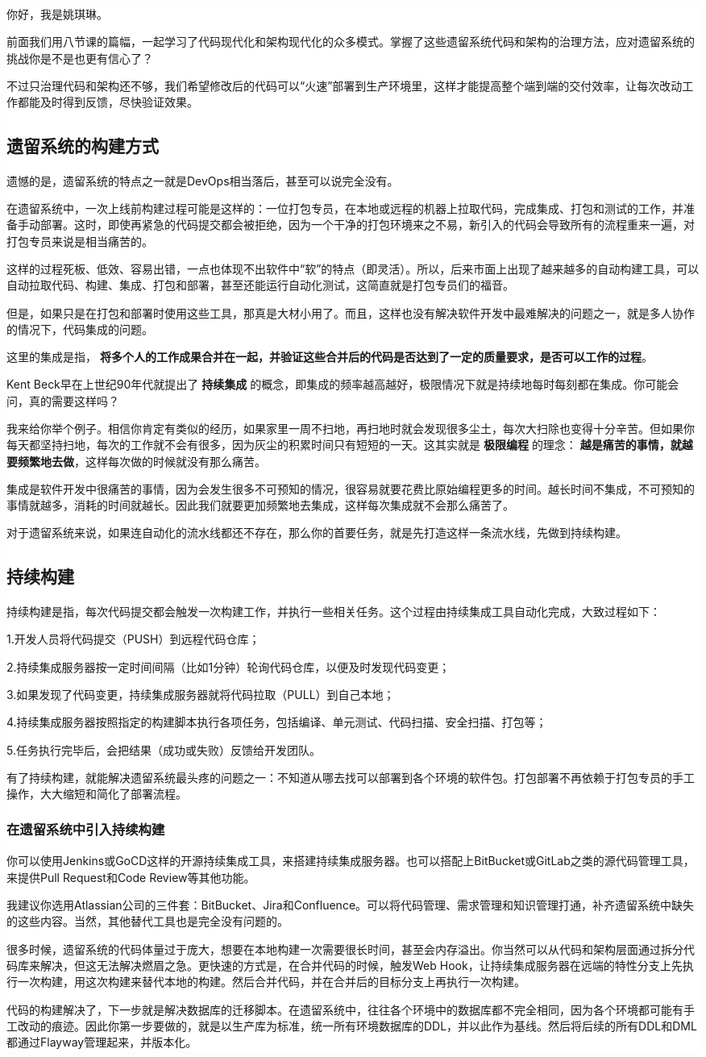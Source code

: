 你好，我是姚琪琳。

前面我们用八节课的篇幅，一起学习了代码现代化和架构现代化的众多模式。掌握了这些遗留系统代码和架构的治理方法，应对遗留系统的挑战你是不是也更有信心了？

不过只治理代码和架构还不够，我们希望修改后的代码可以“火速”部署到生产环境里，这样才能提高整个端到端的交付效率，让每次改动工作都能及时得到反馈，尽快验证效果。

## 遗留系统的构建方式

遗憾的是，遗留系统的特点之一就是DevOps相当落后，甚至可以说完全没有。

在遗留系统中，一次上线前构建过程可能是这样的：一位打包专员，在本地或远程的机器上拉取代码，完成集成、打包和测试的工作，并准备手动部署。这时，即使再紧急的代码提交都会被拒绝，因为一个干净的打包环境来之不易，新引入的代码会导致所有的流程重来一遍，对打包专员来说是相当痛苦的。

这样的过程死板、低效、容易出错，一点也体现不出软件中“软”的特点（即灵活）。所以，后来市面上出现了越来越多的自动构建工具，可以自动拉取代码、构建、集成、打包和部署，甚至还能运行自动化测试，这简直就是打包专员们的福音。

但是，如果只是在打包和部署时使用这些工具，那真是大材小用了。而且，这样也没有解决软件开发中最难解决的问题之一，就是多人协作的情况下，代码集成的问题。

这里的集成是指， **将多个人的工作成果合并在一起，并验证这些合并后的代码是否达到了一定的质量要求，是否可以工作的过程**。

Kent Beck早在上世纪90年代就提出了 **持续集成** 的概念，即集成的频率越高越好，极限情况下就是持续地每时每刻都在集成。你可能会问，真的需要这样吗？

我来给你举个例子。相信你肯定有类似的经历，如果家里一周不扫地，再扫地时就会发现很多尘土，每次大扫除也变得十分辛苦。但如果你每天都坚持扫地，每次的工作就不会有很多，因为灰尘的积累时间只有短短的一天。这其实就是 **极限编程** 的理念： **越是痛苦的事情，就越要频繁地去做**，这样每次做的时候就没有那么痛苦。

集成是软件开发中很痛苦的事情，因为会发生很多不可预知的情况，很容易就要花费比原始编程更多的时间。越长时间不集成，不可预知的事情就越多，消耗的时间就越长。因此我们就要更加频繁地去集成，这样每次集成就不会那么痛苦了。

对于遗留系统来说，如果连自动化的流水线都还不存在，那么你的首要任务，就是先打造这样一条流水线，先做到持续构建。

## 持续构建

持续构建是指，每次代码提交都会触发一次构建工作，并执行一些相关任务。这个过程由持续集成工具自动化完成，大致过程如下：

1.开发人员将代码提交（PUSH）到远程代码仓库；

2.持续集成服务器按一定时间间隔（比如1分钟）轮询代码仓库，以便及时发现代码变更；

3.如果发现了代码变更，持续集成服务器就将代码拉取（PULL）到自己本地；

4.持续集成服务器按照指定的构建脚本执行各项任务，包括编译、单元测试、代码扫描、安全扫描、打包等；

5.任务执行完毕后，会把结果（成功或失败）反馈给开发团队。

有了持续构建，就能解决遗留系统最头疼的问题之一：不知道从哪去找可以部署到各个环境的软件包。打包部署不再依赖于打包专员的手工操作，大大缩短和简化了部署流程。

### 在遗留系统中引入持续构建

你可以使用Jenkins或GoCD这样的开源持续集成工具，来搭建持续集成服务器。也可以搭配上BitBucket或GitLab之类的源代码管理工具，来提供Pull Request和Code Review等其他功能。

我建议你选用Atlassian公司的三件套：BitBucket、Jira和Confluence。可以将代码管理、需求管理和知识管理打通，补齐遗留系统中缺失的这些内容。当然，其他替代工具也是完全没有问题的。

很多时候，遗留系统的代码体量过于庞大，想要在本地构建一次需要很长时间，甚至会内存溢出。你当然可以从代码和架构层面通过拆分代码库来解决，但这无法解决燃眉之急。更快速的方式是，在合并代码的时候，触发Web Hook，让持续集成服务器在远端的特性分支上先执行一次构建，用这次构建来替代本地的构建。然后合并代码，并在合并后的目标分支上再执行一次构建。

代码的构建解决了，下一步就是解决数据库的迁移脚本。在遗留系统中，往往各个环境中的数据库都不完全相同，因为各个环境都可能有手工改动的痕迹。因此你第一步要做的，就是以生产库为标准，统一所有环境数据库的DDL，并以此作为基线。然后将后续的所有DDL和DML都通过Flayway管理起来，并版本化。
